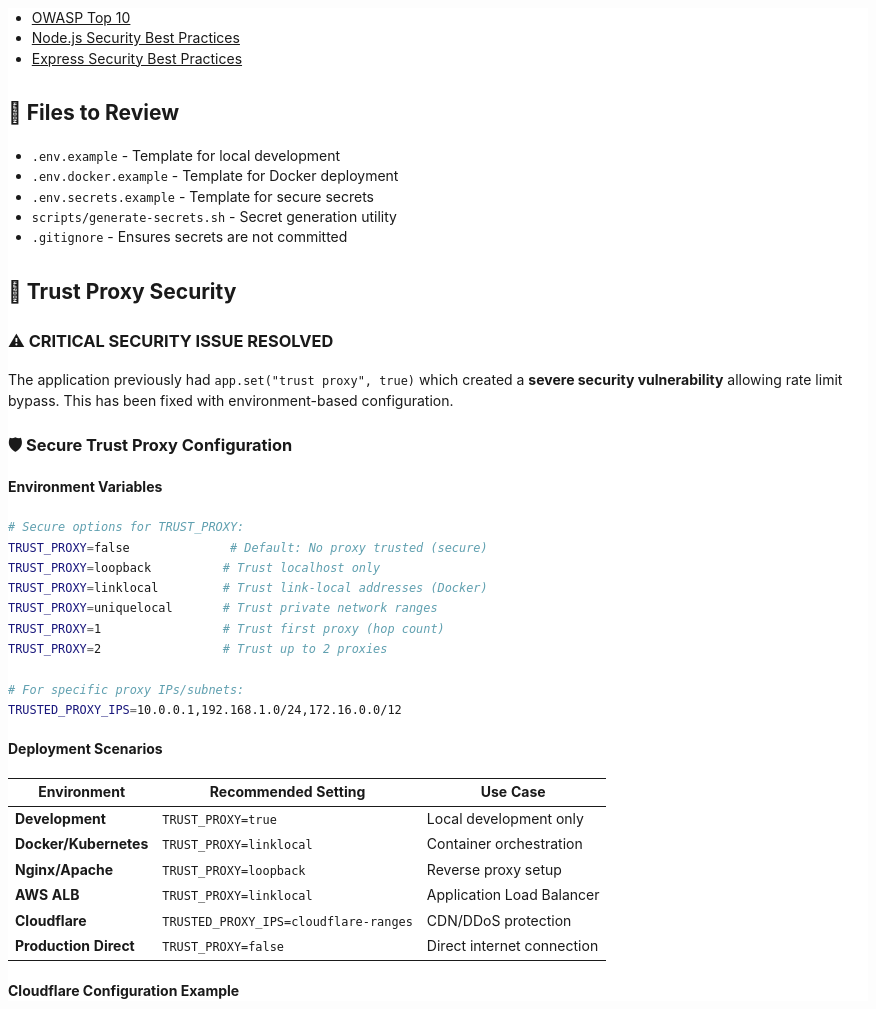 - [OWASP Top 10](https://owasp.org/www-project-top-ten/)
- [Node.js Security Best Practices](https://nodejs.org/en/docs/guides/security/)
- [Express Security Best Practices](https://expressjs.com/en/advanced/best-practice-security.html)

## 🔗 Files to Review

- `.env.example` - Template for local development
- `.env.docker.example` - Template for Docker deployment
- `.env.secrets.example` - Template for secure secrets
- `scripts/generate-secrets.sh` - Secret generation utility
- `.gitignore` - Ensures secrets are not committed

## 🔗 Trust Proxy Security

### ⚠️ **CRITICAL SECURITY ISSUE RESOLVED**

The application previously had `app.set("trust proxy", true)` which created a **severe security vulnerability** allowing rate limit bypass. This has been fixed with environment-based configuration.

### 🛡️ **Secure Trust Proxy Configuration**

#### Environment Variables

```bash
# Secure options for TRUST_PROXY:
TRUST_PROXY=false              # Default: No proxy trusted (secure)
TRUST_PROXY=loopback          # Trust localhost only
TRUST_PROXY=linklocal         # Trust link-local addresses (Docker)
TRUST_PROXY=uniquelocal       # Trust private network ranges
TRUST_PROXY=1                 # Trust first proxy (hop count)
TRUST_PROXY=2                 # Trust up to 2 proxies

# For specific proxy IPs/subnets:
TRUSTED_PROXY_IPS=10.0.0.1,192.168.1.0/24,172.16.0.0/12
```

#### Deployment Scenarios

| Environment | Recommended Setting | Use Case |
|-------------|-------------------|----------|
| **Development** | `TRUST_PROXY=true` | Local development only |
| **Docker/Kubernetes** | `TRUST_PROXY=linklocal` | Container orchestration |
| **Nginx/Apache** | `TRUST_PROXY=loopback` | Reverse proxy setup |
| **AWS ALB** | `TRUST_PROXY=linklocal` | Application Load Balancer |
| **Cloudflare** | `TRUSTED_PROXY_IPS=cloudflare-ranges` | CDN/DDoS protection |
| **Production Direct** | `TRUST_PROXY=false` | Direct internet connection |

#### Cloudflare Configuration Example
